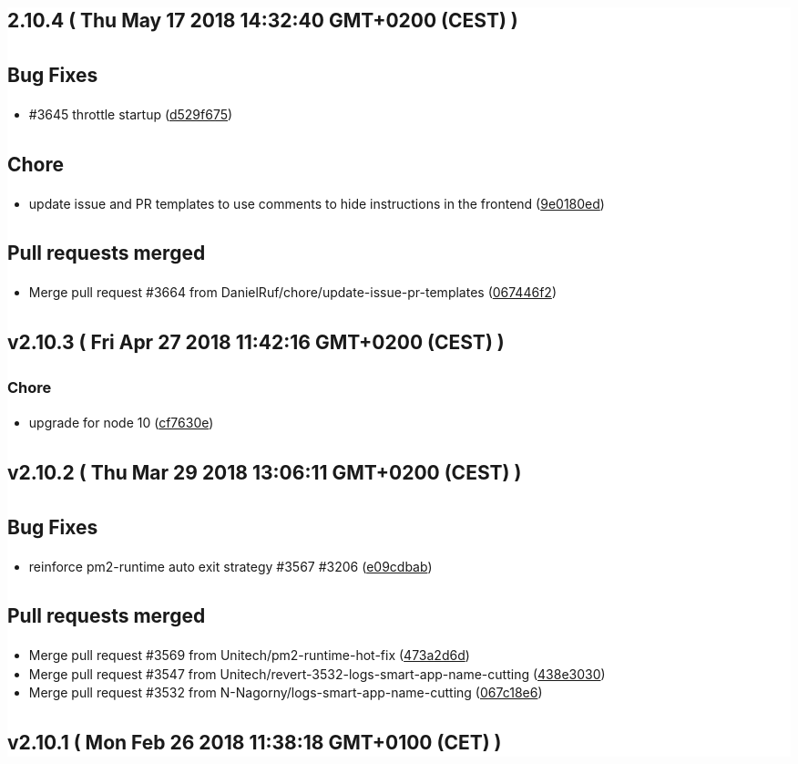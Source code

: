 


## 2.10.4 ( Thu May 17 2018 14:32:40 GMT+0200 (CEST) )


## Bug Fixes
  - #3645 throttle startup
  ([d529f675](https://github.com/Unitech/pm2/commit/d529f675d0240777cba95442ba35205c370cdb43))




## Chore
  - update issue and PR templates to use comments to hide instructions in the frontend
  ([9e0180ed](https://github.com/Unitech/pm2/commit/9e0180eddab071916144ad7008817bd6aef1c8ce))




## Pull requests merged
  - Merge pull request #3664 from DanielRuf/chore/update-issue-pr-templates
  ([067446f2](https://github.com/Unitech/pm2/commit/067446f2133ba7f761b0ad3c9f3692b167affd8b))


## v2.10.3 ( Fri Apr 27 2018 11:42:16 GMT+0200 (CEST) )


### Chore
  - upgrade for node 10
  ([cf7630e](https://github.com/Unitech/pm2/commit/cf7630e259742bdff8257cff4dbed2732bf24f9c))

## v2.10.2 ( Thu Mar 29 2018 13:06:11 GMT+0200 (CEST) )


## Bug Fixes
  - reinforce pm2-runtime auto exit strategy #3567 #3206
  ([e09cdbab](https://github.com/Unitech/pm2/commit/e09cdbabd0b479acda3cb24154bbaa071aa35407))




## Pull requests merged
  - Merge pull request #3569 from Unitech/pm2-runtime-hot-fix
  ([473a2d6d](https://github.com/Unitech/pm2/commit/473a2d6d3867c617e4a41571d1780618c5025b87))
  - Merge pull request #3547 from Unitech/revert-3532-logs-smart-app-name-cutting
  ([438e3030](https://github.com/Unitech/pm2/commit/438e303013e82ecc199cb68d018144cde8a0b2e6))
  - Merge pull request #3532 from N-Nagorny/logs-smart-app-name-cutting
  ([067c18e6](https://github.com/Unitech/pm2/commit/067c18e601aca4fac10101a7c23cc4c3525ad776))



## v2.10.1 ( Mon Feb 26 2018 11:38:18 GMT+0100 (CET) )
